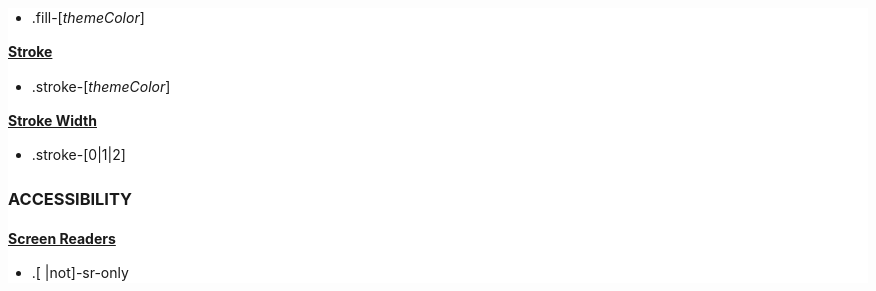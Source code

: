 - .fill-[*themeColor*]

**[Stroke](https://tailwindcss.com/docs/stroke)**

- .stroke-[*themeColor*]

**[Stroke Width](https://tailwindcss.com/docs/stroke-width)**

- .stroke-[0|1|2]

### ACCESSIBILITY

**[Screen Readers](https://tailwindcss.com/docs/screen-readers)**

- .[  |not]-sr-only

